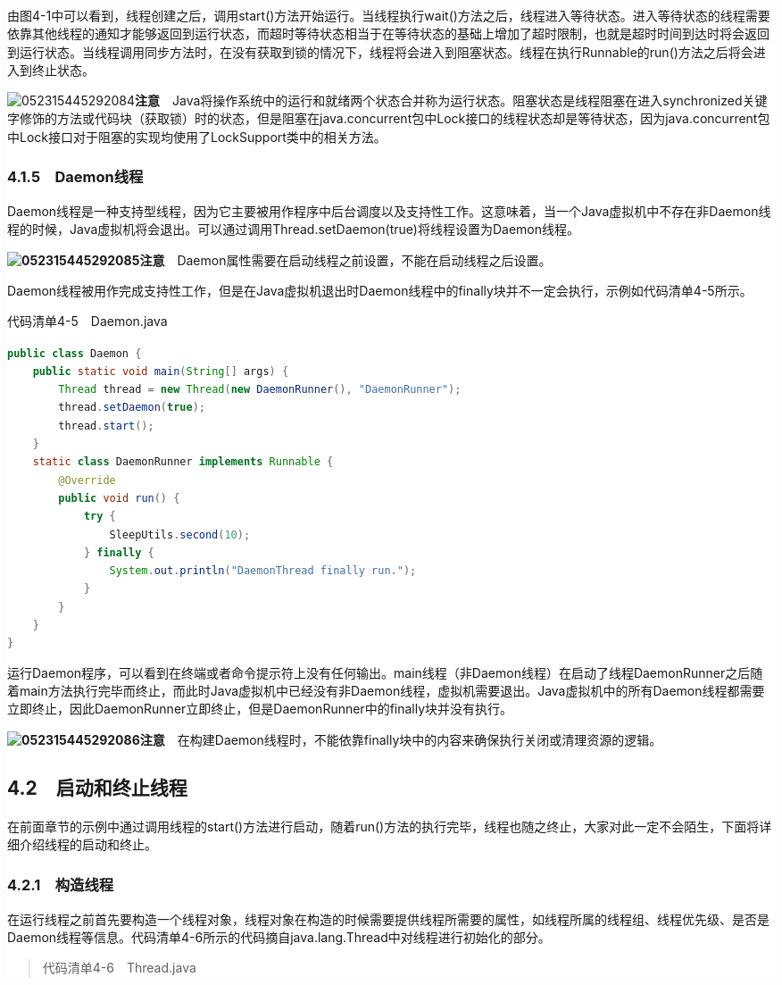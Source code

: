 由图4-1中可以看到，线程创建之后，调用start()方法开始运行。当线程执行wait()方法之后，线程进入等待状态。进入等待状态的线程需要依靠其他线程的通知才能够返回到运行状态，而超时等待状态相当于在等待状态的基础上增加了超时限制，也就是超时时间到达时将会返回到运行状态。当线程调用同步方法时，在没有获取到锁的情况下，线程将会进入到阻塞状态。线程在执行Runnable的run()方法之后将会进入到终止状态。

![052315445292084](https://ws4.sinaimg.cn/large/006tNc79ly1g3ftybf1fvj301901amwy.jpg)**注意**　Java将操作系统中的运行和就绪两个状态合并称为运行状态。阻塞状态是线程阻塞在进入synchronized关键字修饰的方法或代码块（获取锁）时的状态，但是阻塞在java.concurrent包中Lock接口的线程状态却是等待状态，因为java.concurrent包中Lock接口对于阻塞的实现均使用了LockSupport类中的相关方法。

### 4.1.5　Daemon线程

Daemon线程是一种支持型线程，因为它主要被用作程序中后台调度以及支持性工作。这意味着，当一个Java虚拟机中不存在非Daemon线程的时候，Java虚拟机将会退出。可以通过调用Thread.setDaemon(true)将线程设置为Daemon线程。

**![052315445292085](https://ws1.sinaimg.cn/large/006tNc79ly1g3fu2wgf0rj301901amwy.jpg)注意**　Daemon属性需要在启动线程之前设置，不能在启动线程之后设置。

Daemon线程被用作完成支持性工作，但是在Java虚拟机退出时Daemon线程中的finally块并不一定会执行，示例如代码清单4-5所示。

代码清单4-5　Daemon.java

```java
public class Daemon {
    public static void main(String[] args) {
        Thread thread = new Thread(new DaemonRunner(), "DaemonRunner");
        thread.setDaemon(true);
        thread.start();
    }
    static class DaemonRunner implements Runnable {
        @Override
        public void run() {
            try {
                SleepUtils.second(10);
            } finally {
                System.out.println("DaemonThread finally run.");
            }
        }
    }
}
```

运行Daemon程序，可以看到在终端或者命令提示符上没有任何输出。main线程（非Daemon线程）在启动了线程DaemonRunner之后随着main方法执行完毕而终止，而此时Java虚拟机中已经没有非Daemon线程，虚拟机需要退出。Java虚拟机中的所有Daemon线程都需要立即终止，因此DaemonRunner立即终止，但是DaemonRunner中的finally块并没有执行。

**![052315445292086](https://ws2.sinaimg.cn/large/006tNc79ly1g3fu4rowzvj301901amwy.jpg)注意**　在构建Daemon线程时，不能依靠finally块中的内容来确保执行关闭或清理资源的逻辑。

## 4.2　启动和终止线程

在前面章节的示例中通过调用线程的start()方法进行启动，随着run()方法的执行完毕，线程也随之终止，大家对此一定不会陌生，下面将详细介绍线程的启动和终止。

### 4.2.1　构造线程

在运行线程之前首先要构造一个线程对象，线程对象在构造的时候需要提供线程所需要的属性，如线程所属的线程组、线程优先级、是否是Daemon线程等信息。代码清单4-6所示的代码摘自java.lang.Thread中对线程进行初始化的部分。

> 代码清单4-6　Thread.java
